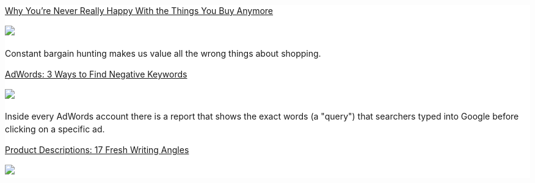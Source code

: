 </div>

<div class="card">

<div class="card-title">

[Why You’re Never Really Happy With the Things You Buy
Anymore](https://getpocket.com/explore/item/why-you-re-never-really-happy-with-the-things-you-buy-anymore)

</div>

<div class="card-image">

[![](https://pocket-image-cache.com/1200x/filters:format(jpg):extract_focal()/https%3A%2F%2Fs3.amazonaws.com%2Fpocket-syndicated-images%2Farticles%2F3345%2F1582045587_GUR66LXZ5T77CHCPZRUCXU4WIE.jpg)](https://getpocket.com/explore/item/why-you-re-never-really-happy-with-the-things-you-buy-anymore)

</div>

Constant bargain hunting makes us value all the wrong things about
shopping.

</div>

<div class="card">

<div class="card-title">

[AdWords: 3 Ways to Find Negative
Keywords](https://www.practicalecommerce.com/adwords-3-ways-find-negative-keywords)

</div>

<div class="card-image">

[![](https://www.practicalecommerce.com/wp-content/uploads/2017/12/AdWords-3-Ways-to-Find-Negative-Keywords-to-Save-Money.jpg)](https://www.practicalecommerce.com/adwords-3-ways-find-negative-keywords)

</div>

Inside every AdWords account there is a report that shows the exact
words (a "query") that searchers typed into Google before clicking on a
specific ad.

</div>

<div class="card">

<div class="card-title">

[Product Descriptions: 17 Fresh Writing
Angles](https://www.practicalecommerce.com/product-descriptions-17-fresh-writing-angles)

</div>

<div class="card-image">

[![](https://www.practicalecommerce.com/wp-content/uploads/2018/09/Product-Descriptions-17-Fresh-Writing-Angles.jpg)](https://www.practicalecommerce.com/product-descriptions-17-fresh-writing-angles)
